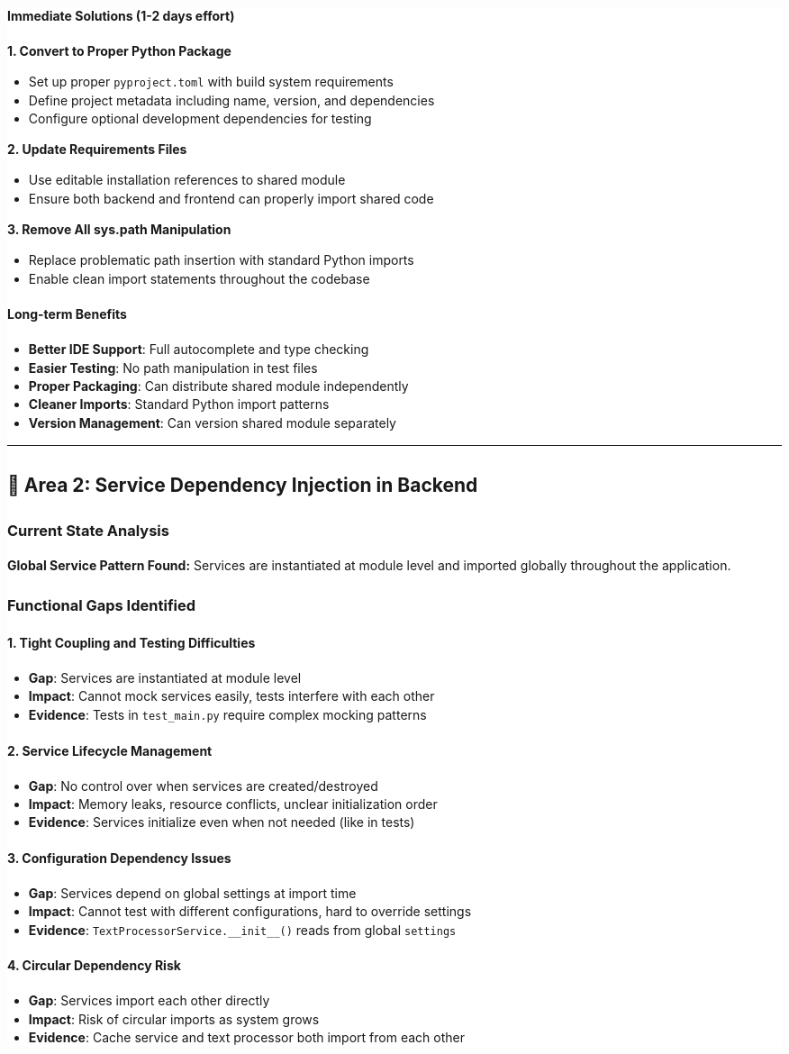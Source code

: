 #### Immediate Solutions (1-2 days effort)

**1. Convert to Proper Python Package**
- Set up proper `pyproject.toml` with build system requirements
- Define project metadata including name, version, and dependencies
- Configure optional development dependencies for testing

**2. Update Requirements Files**
- Use editable installation references to shared module
- Ensure both backend and frontend can properly import shared code

**3. Remove All sys.path Manipulation**
- Replace problematic path insertion with standard Python imports
- Enable clean import statements throughout the codebase

#### Long-term Benefits
- **Better IDE Support**: Full autocomplete and type checking
- **Easier Testing**: No path manipulation in test files
- **Proper Packaging**: Can distribute shared module independently
- **Cleaner Imports**: Standard Python import patterns
- **Version Management**: Can version shared module separately

---

## 🚨 Area 2: Service Dependency Injection in Backend

### Current State Analysis

**Global Service Pattern Found:**
Services are instantiated at module level and imported globally throughout the application.

### Functional Gaps Identified

#### 1. **Tight Coupling and Testing Difficulties**
- **Gap**: Services are instantiated at module level
- **Impact**: Cannot mock services easily, tests interfere with each other
- **Evidence**: Tests in `test_main.py` require complex mocking patterns

#### 2. **Service Lifecycle Management**
- **Gap**: No control over when services are created/destroyed
- **Impact**: Memory leaks, resource conflicts, unclear initialization order
- **Evidence**: Services initialize even when not needed (like in tests)

#### 3. **Configuration Dependency Issues**
- **Gap**: Services depend on global settings at import time
- **Impact**: Cannot test with different configurations, hard to override settings
- **Evidence**: `TextProcessorService.__init__()` reads from global `settings`

#### 4. **Circular Dependency Risk**
- **Gap**: Services import each other directly
- **Impact**: Risk of circular imports as system grows
- **Evidence**: Cache service and text processor both import from each other
